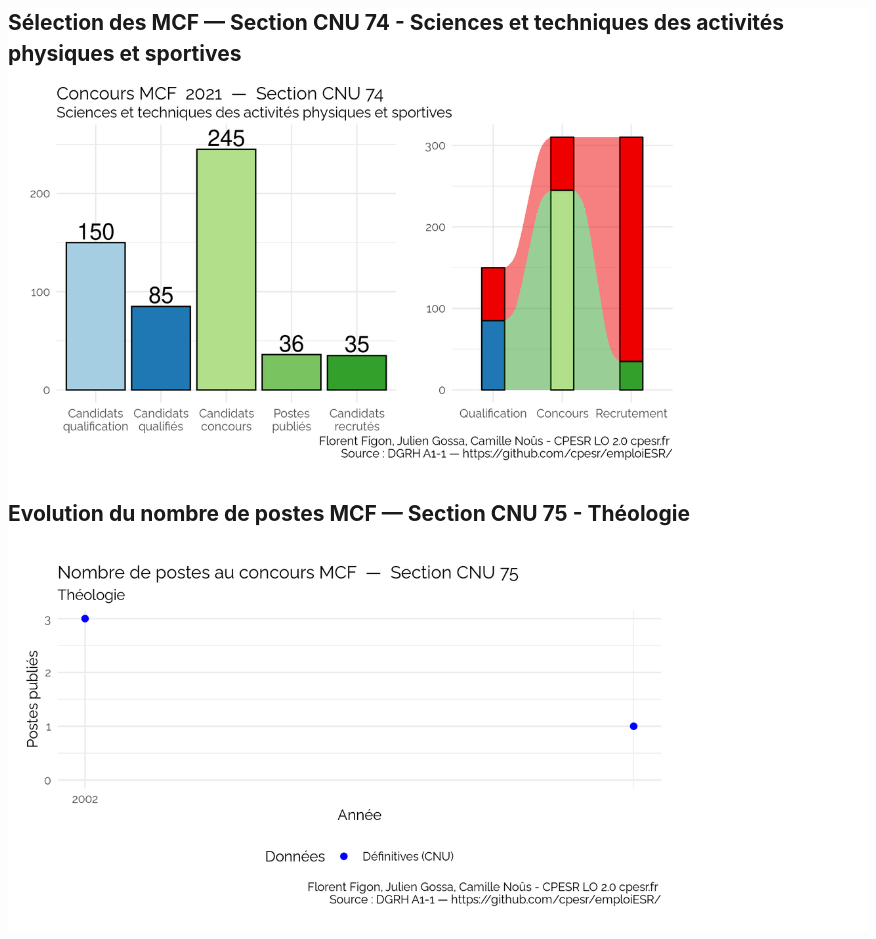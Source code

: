 ## Sélection des MCF — Section CNU 74 - Sciences et techniques des activités physiques et sportives

<img src="emploiEC-graphiques_files/figure-gfm/batch-209.png" width="672" />

## Evolution du nombre de postes MCF — Section CNU 75 - Théologie

<img src="emploiEC-graphiques_files/figure-gfm/batch-210.png" width="672" />
